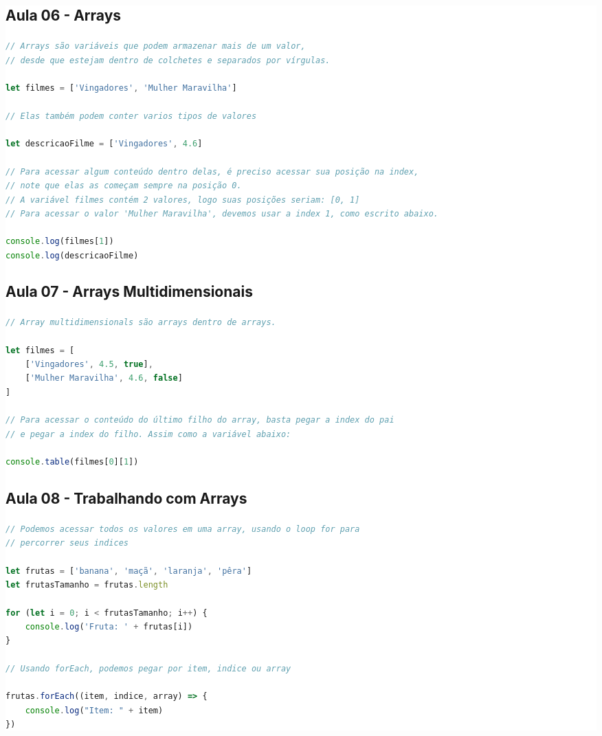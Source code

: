 ## Aula 06 - Arrays

```jsx
// Arrays são variáveis que podem armazenar mais de um valor, 
// desde que estejam dentro de colchetes e separados por vírgulas.

let filmes = ['Vingadores', 'Mulher Maravilha']

// Elas também podem conter varios tipos de valores

let descricaoFilme = ['Vingadores', 4.6]

// Para acessar algum conteúdo dentro delas, é preciso acessar sua posição na index, 
// note que elas as começam sempre na posição 0.
// A variável filmes contém 2 valores, logo suas posições seriam: [0, 1]
// Para acessar o valor 'Mulher Maravilha', devemos usar a index 1, como escrito abaixo.

console.log(filmes[1])
console.log(descricaoFilme)
```

## Aula 07 - Arrays Multidimensionais

```jsx
// Array multidimensionals são arrays dentro de arrays.

let filmes = [ 
    ['Vingadores', 4.5, true],
    ['Mulher Maravilha', 4.6, false]
] 

// Para acessar o conteúdo do último filho do array, basta pegar a index do pai
// e pegar a index do filho. Assim como a variável abaixo:

console.table(filmes[0][1])
```

## Aula 08 - Trabalhando com Arrays

```jsx
// Podemos acessar todos os valores em uma array, usando o loop for para 
// percorrer seus indices

let frutas = ['banana', 'maçã', 'laranja', 'pêra']
let frutasTamanho = frutas.length

for (let i = 0; i < frutasTamanho; i++) {
    console.log('Fruta: ' + frutas[i])
}

// Usando forEach, podemos pegar por item, indice ou array

frutas.forEach((item, indice, array) => {
    console.log("Item: " + item)
})
```

